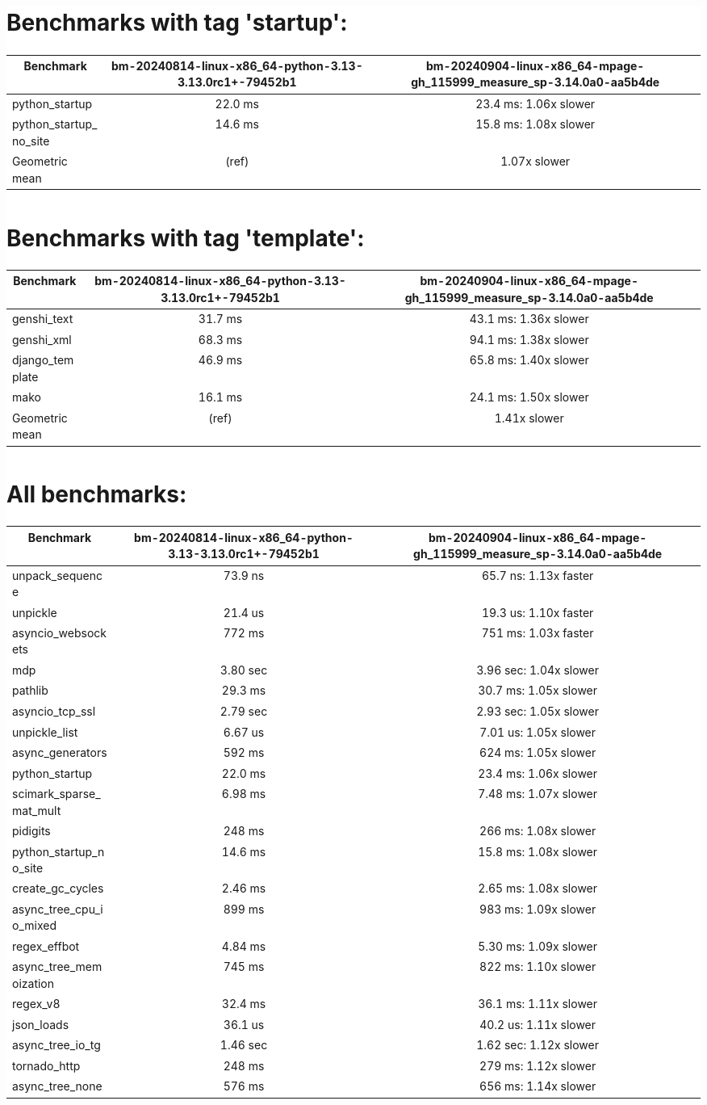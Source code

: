Benchmarks with tag 'startup':
==============================

| Benchmark              | bm-20240814-linux-x86_64-python-3.13-3.13.0rc1+-79452b1 | bm-20240904-linux-x86_64-mpage-gh_115999_measure_sp-3.14.0a0-aa5b4de |
|------------------------|:-------------------------------------------------------:|:--------------------------------------------------------------------:|
| python_startup         | 22.0 ms                                                 | 23.4 ms: 1.06x slower                                                |
| python_startup_no_site | 14.6 ms                                                 | 15.8 ms: 1.08x slower                                                |
| Geometric mean         | (ref)                                                   | 1.07x slower                                                         |

Benchmarks with tag 'template':
===============================

| Benchmark       | bm-20240814-linux-x86_64-python-3.13-3.13.0rc1+-79452b1 | bm-20240904-linux-x86_64-mpage-gh_115999_measure_sp-3.14.0a0-aa5b4de |
|-----------------|:-------------------------------------------------------:|:--------------------------------------------------------------------:|
| genshi_text     | 31.7 ms                                                 | 43.1 ms: 1.36x slower                                                |
| genshi_xml      | 68.3 ms                                                 | 94.1 ms: 1.38x slower                                                |
| django_template | 46.9 ms                                                 | 65.8 ms: 1.40x slower                                                |
| mako            | 16.1 ms                                                 | 24.1 ms: 1.50x slower                                                |
| Geometric mean  | (ref)                                                   | 1.41x slower                                                         |

All benchmarks:
===============

| Benchmark                  | bm-20240814-linux-x86_64-python-3.13-3.13.0rc1+-79452b1 | bm-20240904-linux-x86_64-mpage-gh_115999_measure_sp-3.14.0a0-aa5b4de |
|----------------------------|:-------------------------------------------------------:|:--------------------------------------------------------------------:|
| unpack_sequence            | 73.9 ns                                                 | 65.7 ns: 1.13x faster                                                |
| unpickle                   | 21.4 us                                                 | 19.3 us: 1.10x faster                                                |
| asyncio_websockets         | 772 ms                                                  | 751 ms: 1.03x faster                                                 |
| mdp                        | 3.80 sec                                                | 3.96 sec: 1.04x slower                                               |
| pathlib                    | 29.3 ms                                                 | 30.7 ms: 1.05x slower                                                |
| asyncio_tcp_ssl            | 2.79 sec                                                | 2.93 sec: 1.05x slower                                               |
| unpickle_list              | 6.67 us                                                 | 7.01 us: 1.05x slower                                                |
| async_generators           | 592 ms                                                  | 624 ms: 1.05x slower                                                 |
| python_startup             | 22.0 ms                                                 | 23.4 ms: 1.06x slower                                                |
| scimark_sparse_mat_mult    | 6.98 ms                                                 | 7.48 ms: 1.07x slower                                                |
| pidigits                   | 248 ms                                                  | 266 ms: 1.08x slower                                                 |
| python_startup_no_site     | 14.6 ms                                                 | 15.8 ms: 1.08x slower                                                |
| create_gc_cycles           | 2.46 ms                                                 | 2.65 ms: 1.08x slower                                                |
| async_tree_cpu_io_mixed    | 899 ms                                                  | 983 ms: 1.09x slower                                                 |
| regex_effbot               | 4.84 ms                                                 | 5.30 ms: 1.09x slower                                                |
| async_tree_memoization     | 745 ms                                                  | 822 ms: 1.10x slower                                                 |
| regex_v8                   | 32.4 ms                                                 | 36.1 ms: 1.11x slower                                                |
| json_loads                 | 36.1 us                                                 | 40.2 us: 1.11x slower                                                |
| async_tree_io_tg           | 1.46 sec                                                | 1.62 sec: 1.12x slower                                               |
| tornado_http               | 248 ms                                                  | 279 ms: 1.12x slower                                                 |
| async_tree_none            | 576 ms                                                  | 656 ms: 1.14x slower                                                 |